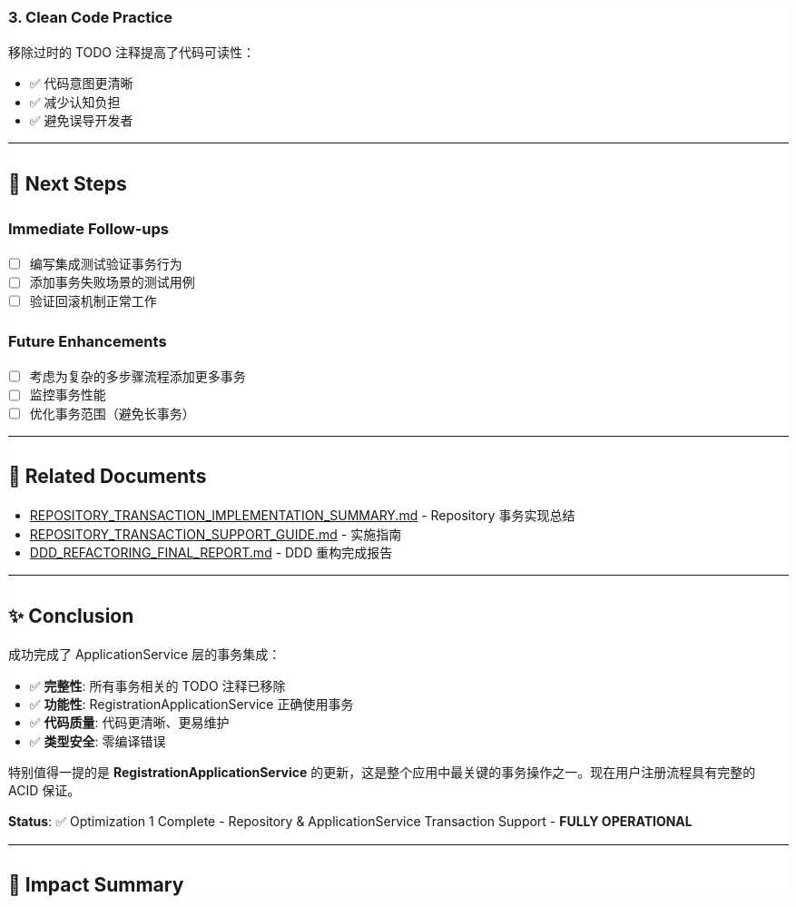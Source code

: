 ### 3. Clean Code Practice

移除过时的 TODO 注释提高了代码可读性：

- ✅ 代码意图更清晰
- ✅ 减少认知负担
- ✅ 避免误导开发者

---

## 📝 Next Steps

### Immediate Follow-ups

- [ ] 编写集成测试验证事务行为
- [ ] 添加事务失败场景的测试用例
- [ ] 验证回滚机制正常工作

### Future Enhancements

- [ ] 考虑为复杂的多步骤流程添加更多事务
- [ ] 监控事务性能
- [ ] 优化事务范围（避免长事务）

---

## 🔗 Related Documents

- [REPOSITORY_TRANSACTION_IMPLEMENTATION_SUMMARY.md](./REPOSITORY_TRANSACTION_IMPLEMENTATION_SUMMARY.md) - Repository 事务实现总结
- [REPOSITORY_TRANSACTION_SUPPORT_GUIDE.md](./REPOSITORY_TRANSACTION_SUPPORT_GUIDE.md) - 实施指南
- [DDD_REFACTORING_FINAL_REPORT.md](./DDD_REFACTORING_FINAL_REPORT.md) - DDD 重构完成报告

---

## ✨ Conclusion

成功完成了 ApplicationService 层的事务集成：

- ✅ **完整性**: 所有事务相关的 TODO 注释已移除
- ✅ **功能性**: RegistrationApplicationService 正确使用事务
- ✅ **代码质量**: 代码更清晰、更易维护
- ✅ **类型安全**: 零编译错误

特别值得一提的是 **RegistrationApplicationService** 的更新，这是整个应用中最关键的事务操作之一。现在用户注册流程具有完整的 ACID 保证。

**Status**: ✅ Optimization 1 Complete - Repository & ApplicationService Transaction Support - **FULLY OPERATIONAL**

---

## 🎯 Impact Summary
